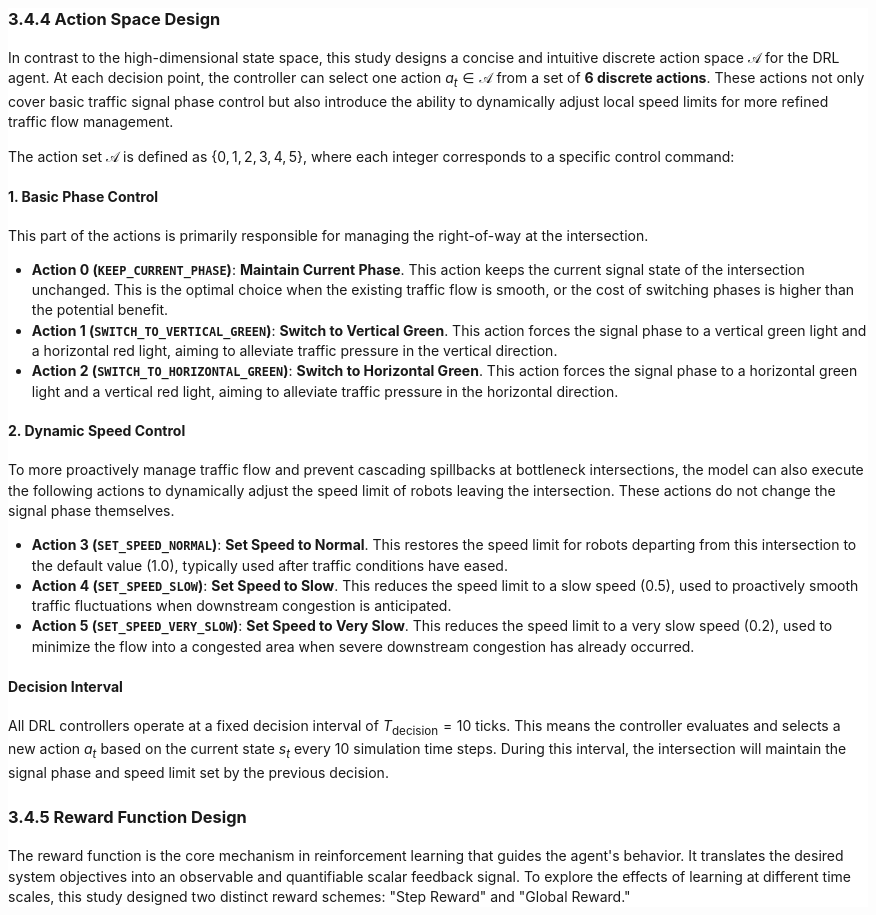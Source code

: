 ### 3.4.4 Action Space Design

In contrast to the high-dimensional state space, this study designs a concise and intuitive discrete action space $\mathcal{A}$ for the DRL agent. At each decision point, the controller can select one action $a_t \in \mathcal{A}$ from a set of **6 discrete actions**. These actions not only cover basic traffic signal phase control but also introduce the ability to dynamically adjust local speed limits for more refined traffic flow management.

The action set $\mathcal{A}$ is defined as $\{0, 1, 2, 3, 4, 5\}$, where each integer corresponds to a specific control command:

#### 1. Basic Phase Control

This part of the actions is primarily responsible for managing the right-of-way at the intersection.

*   **Action 0 (`KEEP_CURRENT_PHASE`)**: **Maintain Current Phase**. This action keeps the current signal state of the intersection unchanged. This is the optimal choice when the existing traffic flow is smooth, or the cost of switching phases is higher than the potential benefit.
*   **Action 1 (`SWITCH_TO_VERTICAL_GREEN`)**: **Switch to Vertical Green**. This action forces the signal phase to a vertical green light and a horizontal red light, aiming to alleviate traffic pressure in the vertical direction.
*   **Action 2 (`SWITCH_TO_HORIZONTAL_GREEN`)**: **Switch to Horizontal Green**. This action forces the signal phase to a horizontal green light and a vertical red light, aiming to alleviate traffic pressure in the horizontal direction.

#### 2. Dynamic Speed Control

To more proactively manage traffic flow and prevent cascading spillbacks at bottleneck intersections, the model can also execute the following actions to dynamically adjust the speed limit of robots leaving the intersection. These actions do not change the signal phase themselves.

*   **Action 3 (`SET_SPEED_NORMAL`)**: **Set Speed to Normal**. This restores the speed limit for robots departing from this intersection to the default value (1.0), typically used after traffic conditions have eased.
*   **Action 4 (`SET_SPEED_SLOW`)**: **Set Speed to Slow**. This reduces the speed limit to a slow speed (0.5), used to proactively smooth traffic fluctuations when downstream congestion is anticipated.
*   **Action 5 (`SET_SPEED_VERY_SLOW`)**: **Set Speed to Very Slow**. This reduces the speed limit to a very slow speed (0.2), used to minimize the flow into a congested area when severe downstream congestion has already occurred.

#### Decision Interval

All DRL controllers operate at a fixed decision interval of $T_{\text{decision}} = 10$ ticks. This means the controller evaluates and selects a new action $a_t$ based on the current state $s_t$ every 10 simulation time steps. During this interval, the intersection will maintain the signal phase and speed limit set by the previous decision.

### 3.4.5 Reward Function Design

The reward function is the core mechanism in reinforcement learning that guides the agent's behavior. It translates the desired system objectives into an observable and quantifiable scalar feedback signal. To explore the effects of learning at different time scales, this study designed two distinct reward schemes: "Step Reward" and "Global Reward."
